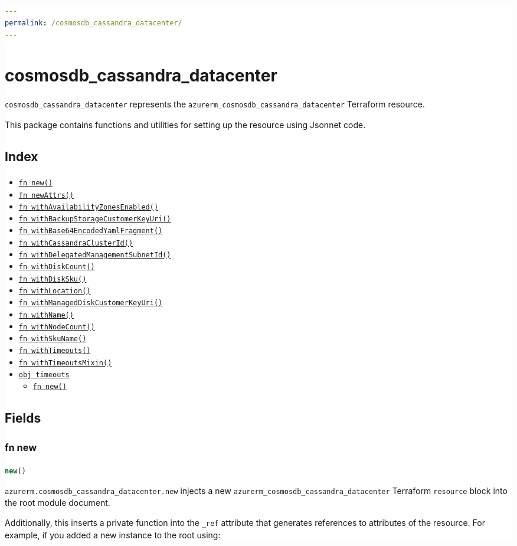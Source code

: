 ```yaml
---
permalink: /cosmosdb_cassandra_datacenter/
---
```


# cosmosdb_cassandra_datacenter

`cosmosdb_cassandra_datacenter` represents the `azurerm_cosmosdb_cassandra_datacenter` Terraform resource.



This package contains functions and utilities for setting up the resource using Jsonnet code.


## Index

* [`fn new()`](#fn-new)
* [`fn newAttrs()`](#fn-newattrs)
* [`fn withAvailabilityZonesEnabled()`](#fn-withavailabilityzonesenabled)
* [`fn withBackupStorageCustomerKeyUri()`](#fn-withbackupstoragecustomerkeyuri)
* [`fn withBase64EncodedYamlFragment()`](#fn-withbase64encodedyamlfragment)
* [`fn withCassandraClusterId()`](#fn-withcassandraclusterid)
* [`fn withDelegatedManagementSubnetId()`](#fn-withdelegatedmanagementsubnetid)
* [`fn withDiskCount()`](#fn-withdiskcount)
* [`fn withDiskSku()`](#fn-withdisksku)
* [`fn withLocation()`](#fn-withlocation)
* [`fn withManagedDiskCustomerKeyUri()`](#fn-withmanageddiskcustomerkeyuri)
* [`fn withName()`](#fn-withname)
* [`fn withNodeCount()`](#fn-withnodecount)
* [`fn withSkuName()`](#fn-withskuname)
* [`fn withTimeouts()`](#fn-withtimeouts)
* [`fn withTimeoutsMixin()`](#fn-withtimeoutsmixin)
* [`obj timeouts`](#obj-timeouts)
  * [`fn new()`](#fn-timeoutsnew)

## Fields

### fn new

```ts
new()
```


`azurerm.cosmosdb_cassandra_datacenter.new` injects a new `azurerm_cosmosdb_cassandra_datacenter` Terraform `resource`
block into the root module document.

Additionally, this inserts a private function into the `_ref` attribute that generates references to attributes of the
resource. For example, if you added a new instance to the root using:
